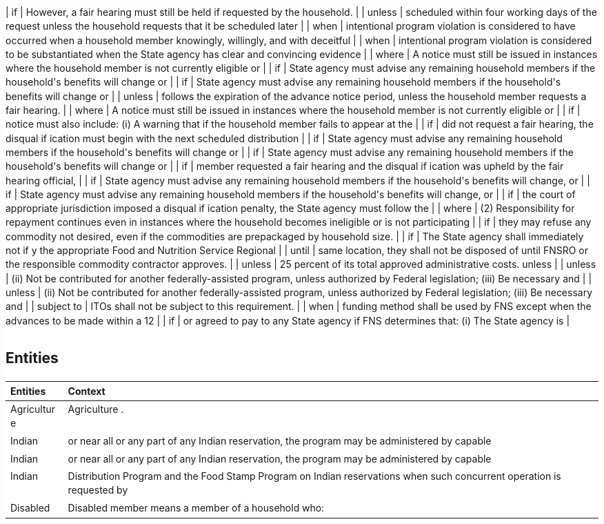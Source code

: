 | if             | However, a fair hearing must still be held  if  requested by the household.                                                              |
| unless         | scheduled within four working days of the request unless the household requests that it be scheduled later                               |
| when           | intentional program violation is considered to have occurred when a household member knowingly, willingly, and with deceitful            |
| when           | intentional program violation is considered to be substantiated when the State agency has clear and convincing evidence                  |
| where          | A notice must still be issued in instances  where the household member is not currently eligible or                                      |
| if             | State agency must advise any remaining household members if  the household's benefits will change or                                     |
| if             | State agency must advise any remaining household members if  the household's benefits will change or                                     |
| unless         | follows the expiration of the advance notice period, unless  the household member requests a fair hearing.                               |
| where          | A notice must still be issued in instances  where the household member is not currently eligible or                                      |
| if             | notice must also include: (i) A warning that if the household member fails to appear at the                                              |
| if             | did not request a fair hearing, the disqual if ication must begin with the next scheduled distribution                                   |
| if             | State agency must advise any remaining household members if  the household's benefits will change or                                     |
| if             | State agency must advise any remaining household members if  the household's benefits will change or                                     |
| if             | member requested a fair hearing and the disqual if ication was upheld by the fair hearing official,                                      |
| if             | State agency must advise any remaining household members if  the household's benefits will change, or                                    |
| if             | State agency must advise any remaining household members if  the household's benefits will change, or                                    |
| if             | the court of appropriate jurisdiction imposed a disqual if ication penalty, the State agency must follow the                             |
| where          | (2) Responsibility for repayment continues even in instances  where the household becomes ineligible or is not participating             |
| if             | they may refuse any commodity not desired, even if  the commodities are prepackaged by household size.                                   |
| if             | The State agency shall immediately not if y the appropriate Food and Nutrition Service Regional                                          |
| until          | same location, they shall not be disposed of until  FNSRO or the responsible commodity contractor approves.                              |
| unless         | 25 percent of its total approved administrative costs. unless                                                                            |
| unless         | (ii) Not be contributed for another federally-assisted program, unless authorized by Federal legislation; (iii) Be necessary and         |
| unless         | (ii) Not be contributed for another federally-assisted program, unless authorized by Federal legislation; (iii) Be necessary and         |
| subject to     | ITOs shall not be  subject to  this requirement.                                                                                         |
| when           | funding method shall be used by FNS except when the advances to be made within a 12                                                      |
| if             | or agreed to pay to any State agency if FNS determines that: (i) The State agency is                                                     |


## Entities

| Entities                               | Context                                                                                                                                                                                              |
|:---------------------------------------|:-----------------------------------------------------------------------------------------------------------------------------------------------------------------------------------------------------|
| Agriculture                            | Agriculture .                                                                                                                                                                                        |
| Indian                                 | or near all or any part of any Indian  reservation, the program may be administered by capable                                                                                                       |
| Indian                                 | or near all or any part of any Indian  reservation, the program may be administered by capable                                                                                                       |
| Indian                                 | Distribution Program and the Food Stamp Program on Indian reservations when such concurrent operation is requested by                                                                                |
| Disabled                               | Disabled member means a member of a household who:                                                                                                                                                   |